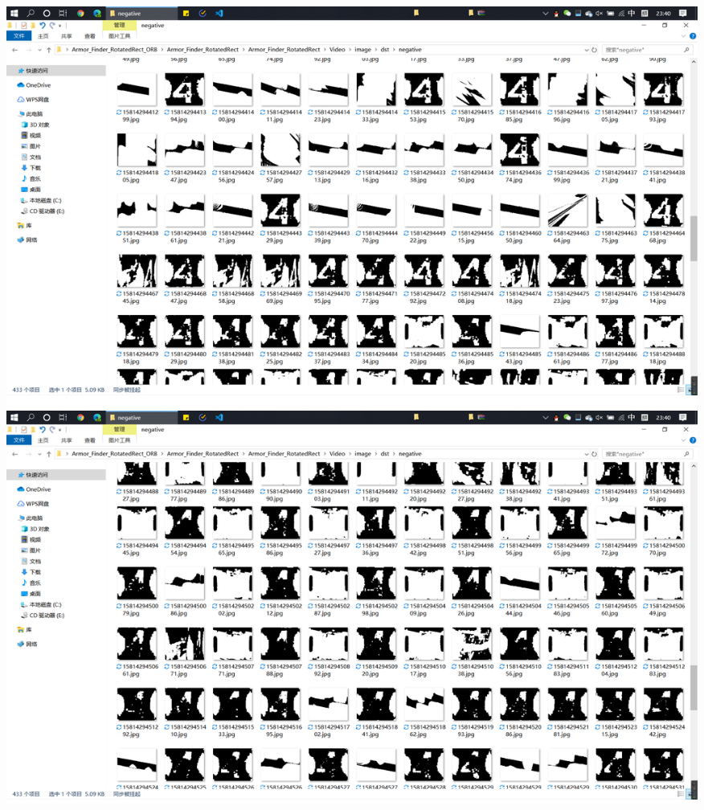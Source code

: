![](./ORB_based_Classifier_Report/Screenshot/2020-02-11(6).png)

![](./ORB_based_Classifier_Report/Screenshot/2020-02-11(7).png)
